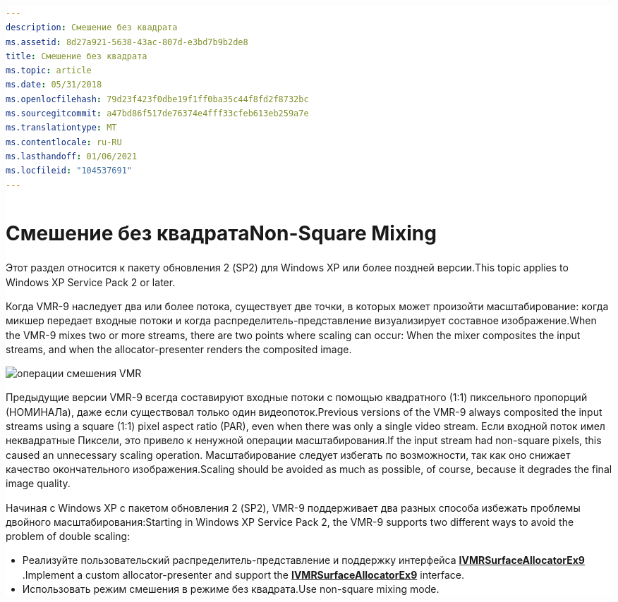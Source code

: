 ```yaml
---
description: Смешение без квадрата
ms.assetid: 8d27a921-5638-43ac-807d-e3bd7b9b2de8
title: Смешение без квадрата
ms.topic: article
ms.date: 05/31/2018
ms.openlocfilehash: 79d23f423f0dbe19f1ff0ba35c44f8fd2f8732bc
ms.sourcegitcommit: a47bd86f517de76374e4fff33cfeb613eb259a7e
ms.translationtype: MT
ms.contentlocale: ru-RU
ms.lasthandoff: 01/06/2021
ms.locfileid: "104537691"
---
```

# <a name="non-square-mixing"></a><span data-ttu-id="08d42-103">Смешение без квадрата</span><span class="sxs-lookup"><span data-stu-id="08d42-103">Non-Square Mixing</span></span>

<span data-ttu-id="08d42-104">Этот раздел относится к пакету обновления 2 (SP2) для Windows XP или более поздней версии.</span><span class="sxs-lookup"><span data-stu-id="08d42-104">This topic applies to Windows XP Service Pack 2 or later.</span></span>

<span data-ttu-id="08d42-105">Когда VMR-9 наследует два или более потока, существует две точки, в которых может произойти масштабирование: когда микшер передает входные потоки и когда распределитель-представление визуализирует составное изображение.</span><span class="sxs-lookup"><span data-stu-id="08d42-105">When the VMR-9 mixes two or more streams, there are two points where scaling can occur: When the mixer composites the input streams, and when the allocator-presenter renders the composited image.</span></span>

![операции смешения VMR](images/vmr-nonsquare-mixing.png)

<span data-ttu-id="08d42-107">Предыдущие версии VMR-9 всегда составируют входные потоки с помощью квадратного (1:1) пиксельного пропорций (НОМИНАЛа), даже если существовал только один видеопоток.</span><span class="sxs-lookup"><span data-stu-id="08d42-107">Previous versions of the VMR-9 always composited the input streams using a square (1:1) pixel aspect ratio (PAR), even when there was only a single video stream.</span></span> <span data-ttu-id="08d42-108">Если входной поток имел неквадратные Пиксели, это привело к ненужной операции масштабирования.</span><span class="sxs-lookup"><span data-stu-id="08d42-108">If the input stream had non-square pixels, this caused an unnecessary scaling operation.</span></span> <span data-ttu-id="08d42-109">Масштабирование следует избегать по возможности, так как оно снижает качество окончательного изображения.</span><span class="sxs-lookup"><span data-stu-id="08d42-109">Scaling should be avoided as much as possible, of course, because it degrades the final image quality.</span></span>

<span data-ttu-id="08d42-110">Начиная с Windows XP с пакетом обновления 2 (SP2), VMR-9 поддерживает два разных способа избежать проблемы двойного масштабирования:</span><span class="sxs-lookup"><span data-stu-id="08d42-110">Starting in Windows XP Service Pack 2, the VMR-9 supports two different ways to avoid the problem of double scaling:</span></span>

-   <span data-ttu-id="08d42-111">Реализуйте пользовательский распределитель-представление и поддержку интерфейса [**IVMRSurfaceAllocatorEx9**](/previous-versions/windows/desktop/api/Vmr9/nn-vmr9-ivmrsurfaceallocatorex9) .</span><span class="sxs-lookup"><span data-stu-id="08d42-111">Implement a custom allocator-presenter and support the [**IVMRSurfaceAllocatorEx9**](/previous-versions/windows/desktop/api/Vmr9/nn-vmr9-ivmrsurfaceallocatorex9) interface.</span></span>
-   <span data-ttu-id="08d42-112">Использовать режим смешения в режиме без квадрата.</span><span class="sxs-lookup"><span data-stu-id="08d42-112">Use non-square mixing mode.</span></span>
